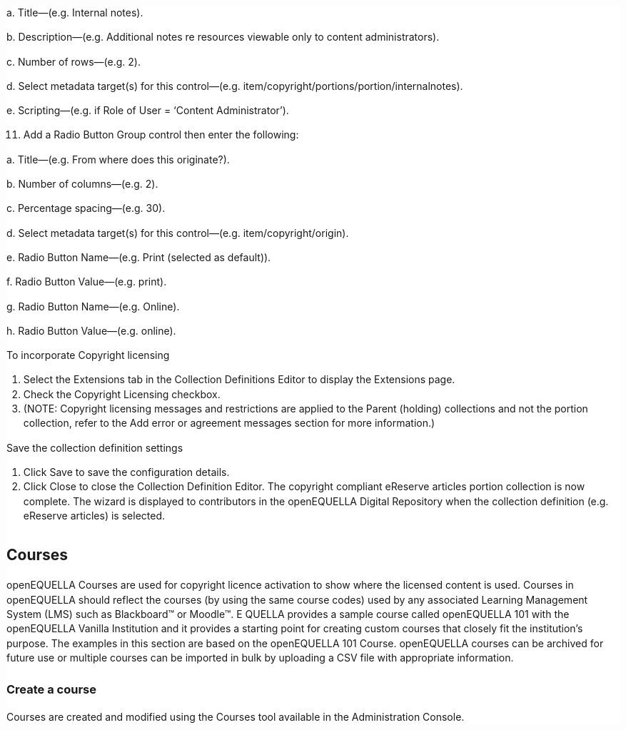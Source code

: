 a. Title—(e.g. Internal notes).

b. Description—(e.g. Additional notes re resources viewable only to content administrators).

c. Number of rows—(e.g. 2).

d. Select metadata target(s) for this control—(e.g. item/copyright/portions/portion/internalnotes).

e. Scripting—(e.g. if Role of User = ‘Content Administrator’).

11. Add a Radio Button Group control then enter the following:

a. Title—(e.g. From where does this originate?).

b. Number of columns—(e.g. 2).

c. Percentage spacing—(e.g. 30).

d. Select metadata target(s) for this control—(e.g. item/copyright/origin).

e. Radio Button Name—(e.g. Print (selected as default)).

f. Radio Button Value—(e.g. print).

g. Radio Button Name—(e.g. Online).

h. Radio Button Value—(e.g. online).

To incorporate Copyright licensing

1. Select the Extensions tab in the Collection Definitions Editor to display the Extensions
page.
2. Check the Copyright Licensing checkbox.
3. (NOTE: Copyright licensing messages and restrictions are applied to the Parent (holding) collections and not the portion collection, refer to the Add error or agreement messages section for more information.)

Save the collection definition settings
1. Click Save to save the configuration details.
2. Click Close to close the Collection Definition Editor.
The copyright compliant eReserve articles portion collection is now complete. The wizard
is displayed to contributors in the openEQUELLA Digital Repository when the collection
definition (e.g. eReserve articles) is selected. 

## Courses
openEQUELLA Courses are used for copyright licence activation to show where the licensed
content is used. Courses in openEQUELLA should reflect the courses (by using the same course
codes) used by any associated Learning Management System (LMS) such as Blackboard™ or
Moodle™.
E
QUELLA provides a sample course called openEQUELLA 101 with the openEQUELLA Vanilla Institution
and it provides a starting point for creating custom courses that closely fit the institution’s purpose. The examples in this section are based on the openEQUELLA 101 Course.
openEQUELLA courses can be archived for future use or multiple courses can be imported in
bulk by uploading a CSV file with appropriate information. 

### Create a course
Courses are created and modified using the Courses tool available in the Administration Console.

